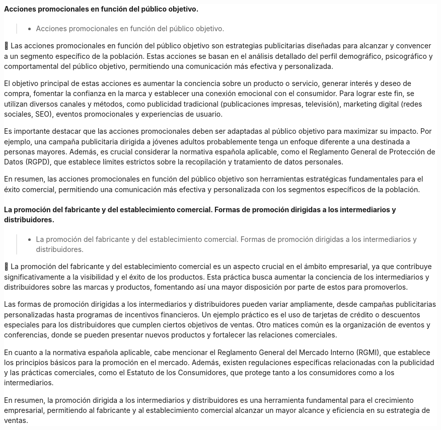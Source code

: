 

#### Acciones promocionales en función del público objetivo.
> - Acciones promocionales en función del público objetivo.

📝 Las acciones promocionales en función del público objetivo son estrategias publicitarias diseñadas para alcanzar y convencer a un segmento específico de la población. Estas acciones se basan en el análisis detallado del perfil demográfico, psicográfico y comportamental del público objetivo, permitiendo una comunicación más efectiva y personalizada.

El objetivo principal de estas acciones es aumentar la conciencia sobre un producto o servicio, generar interés y deseo de compra, fomentar la confianza en la marca y establecer una conexión emocional con el consumidor. Para lograr este fin, se utilizan diversos canales y métodos, como publicidad tradicional (publicaciones impresas, televisión), marketing digital (redes sociales, SEO), eventos promocionales y experiencias de usuario.

Es importante destacar que las acciones promocionales deben ser adaptadas al público objetivo para maximizar su impacto. Por ejemplo, una campaña publicitaria dirigida a jóvenes adultos probablemente tenga un enfoque diferente a una destinada a personas mayores. Además, es crucial considerar la normativa española aplicable, como el Reglamento General de Protección de Datos (RGPD), que establece límites estrictos sobre la recopilación y tratamiento de datos personales.

En resumen, las acciones promocionales en función del público objetivo son herramientas estratégicas fundamentales para el éxito comercial, permitiendo una comunicación más efectiva y personalizada con los segmentos específicos de la población.



#### La promoción del fabricante y del establecimiento comercial. Formas de promoción dirigidas a los intermediarios y distribuidores.
> - La promoción del fabricante y del establecimiento comercial. Formas de promoción dirigidas a los intermediarios y distribuidores.

📝 La promoción del fabricante y del establecimiento comercial es un aspecto crucial en el ámbito empresarial, ya que contribuye significativamente a la visibilidad y el éxito de los productos. Esta práctica busca aumentar la conciencia de los intermediarios y distribuidores sobre las marcas y productos, fomentando así una mayor disposición por parte de estos para promoverlos.

Las formas de promoción dirigidas a los intermediarios y distribuidores pueden variar ampliamente, desde campañas publicitarias personalizadas hasta programas de incentivos financieros. Un ejemplo práctico es el uso de tarjetas de crédito o descuentos especiales para los distribuidores que cumplen ciertos objetivos de ventas. Otro matices común es la organización de eventos y conferencias, donde se pueden presentar nuevos productos y fortalecer las relaciones comerciales.

En cuanto a la normativa española aplicable, cabe mencionar el Reglamento General del Mercado Interno (RGMI), que establece los principios básicos para la promoción en el mercado. Además, existen regulaciones específicas relacionadas con la publicidad y las prácticas comerciales, como el Estatuto de los Consumidores, que protege tanto a los consumidores como a los intermediarios.

En resumen, la promoción dirigida a los intermediarios y distribuidores es una herramienta fundamental para el crecimiento empresarial, permitiendo al fabricante y al establecimiento comercial alcanzar un mayor alcance y eficiencia en su estrategia de ventas.


